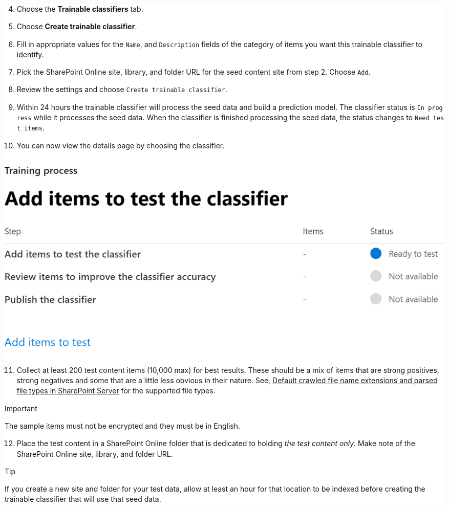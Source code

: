 4. Choose the **Trainable classifiers** tab.

5. Choose **Create trainable classifier**.

6. Fill in appropriate values for the `Name`, and `Description` fields of the category of items you want this trainable classifier to identify.

7. Pick the SharePoint Online site, library, and folder URL for the seed content site from step 2. Choose `Add`.

8. Review the settings and choose `Create trainable classifier`.

9. Within 24 hours the trainable classifier will process the seed data and build a prediction model. The classifier status is `In progress` while it processes the seed data. When the classifier is finished processing the seed data, the status changes to `Need test items`.

10. You can now view the details page by choosing the classifier.


![trainable classifier ready for testing](../media/classifier-trainable-ready-to-test-detail.png)

11. Collect at least 200 test content items (10,000 max) for best results. These should be a mix of items that are strong positives, strong negatives and some that are a little less obvious in their nature. See, [Default crawled file name extensions and parsed file types in SharePoint Server](https://docs.microsoft.com/sharepoint/technical-reference/default-crawled-file-name-extensions-and-parsed-file-types) for the supported file types.

> [!IMPORTANT]
> The sample items must not be encrypted and they must be in English.

12. Place the test content in a SharePoint Online folder that is dedicated to holding *the test content only*. Make note of the SharePoint Online site, library, and folder URL.

> [!TIP]
> If you create a new site and folder for your test data, allow at least an hour for that location to be indexed before creating the trainable classifier that will use that seed data.
